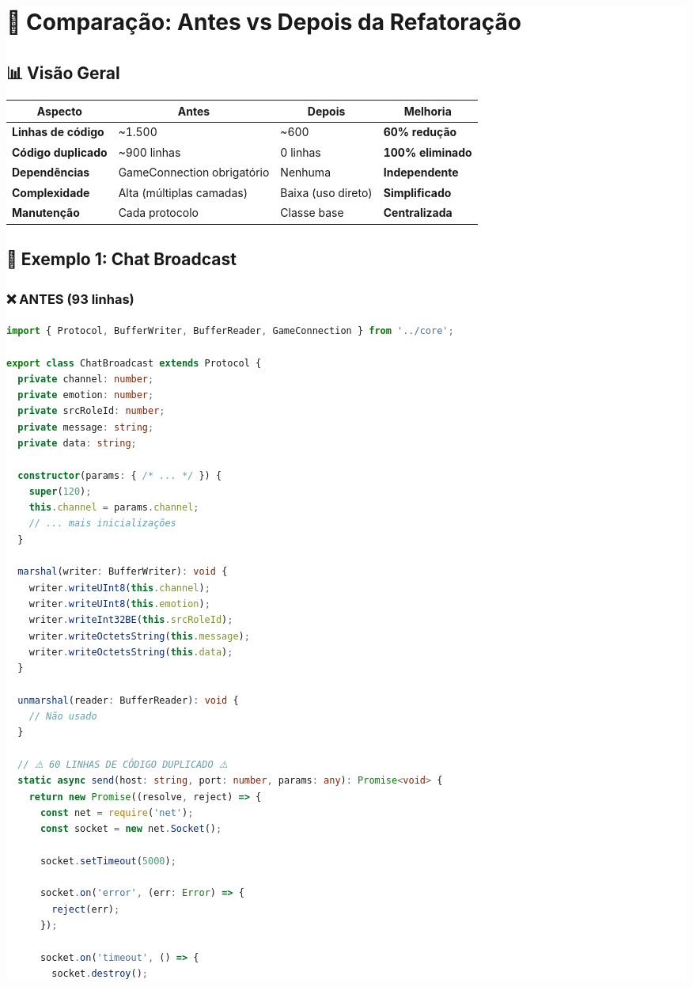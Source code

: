 # 🔄 Comparação: Antes vs Depois da Refatoração

## 📊 Visão Geral

| Aspecto | Antes | Depois | Melhoria |
|---------|-------|--------|----------|
| **Linhas de código** | ~1.500 | ~600 | **60% redução** |
| **Código duplicado** | ~900 linhas | 0 linhas | **100% eliminado** |
| **Dependências** | GameConnection obrigatório | Nenhuma | **Independente** |
| **Complexidade** | Alta (múltiplas camadas) | Baixa (uso direto) | **Simplificado** |
| **Manutenção** | Cada protocolo | Classe base | **Centralizada** |

## 🎯 Exemplo 1: Chat Broadcast

### ❌ ANTES (93 linhas)

```typescript
import { Protocol, BufferWriter, BufferReader, GameConnection } from '../core';

export class ChatBroadcast extends Protocol {
  private channel: number;
  private emotion: number;
  private srcRoleId: number;
  private message: string;
  private data: string;

  constructor(params: { /* ... */ }) {
    super(120);
    this.channel = params.channel;
    // ... mais inicializações
  }

  marshal(writer: BufferWriter): void {
    writer.writeUInt8(this.channel);
    writer.writeUInt8(this.emotion);
    writer.writeInt32BE(this.srcRoleId);
    writer.writeOctetsString(this.message);
    writer.writeOctetsString(this.data);
  }

  unmarshal(reader: BufferReader): void {
    // Não usado
  }

  // ⚠️ 60 LINHAS DE CÓDIGO DUPLICADO ⚠️
  static async send(host: string, port: number, params: any): Promise<void> {
    return new Promise((resolve, reject) => {
      const net = require('net');
      const socket = new net.Socket();
      
      socket.setTimeout(5000);
      
      socket.on('error', (err: Error) => {
        reject(err);
      });
      
      socket.on('timeout', () => {
        socket.destroy();
```